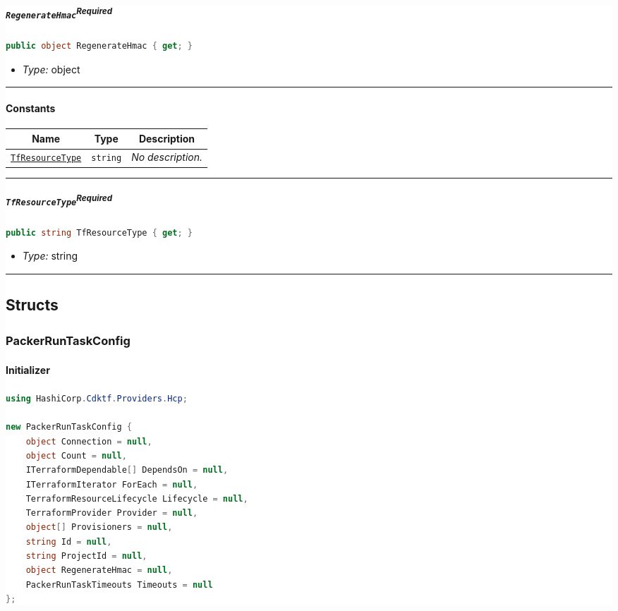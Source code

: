 
##### `RegenerateHmac`<sup>Required</sup> <a name="RegenerateHmac" id="@cdktf/provider-hcp.packerRunTask.PackerRunTask.property.regenerateHmac"></a>

```csharp
public object RegenerateHmac { get; }
```

- *Type:* object

---

#### Constants <a name="Constants" id="Constants"></a>

| **Name** | **Type** | **Description** |
| --- | --- | --- |
| <code><a href="#@cdktf/provider-hcp.packerRunTask.PackerRunTask.property.tfResourceType">TfResourceType</a></code> | <code>string</code> | *No description.* |

---

##### `TfResourceType`<sup>Required</sup> <a name="TfResourceType" id="@cdktf/provider-hcp.packerRunTask.PackerRunTask.property.tfResourceType"></a>

```csharp
public string TfResourceType { get; }
```

- *Type:* string

---

## Structs <a name="Structs" id="Structs"></a>

### PackerRunTaskConfig <a name="PackerRunTaskConfig" id="@cdktf/provider-hcp.packerRunTask.PackerRunTaskConfig"></a>

#### Initializer <a name="Initializer" id="@cdktf/provider-hcp.packerRunTask.PackerRunTaskConfig.Initializer"></a>

```csharp
using HashiCorp.Cdktf.Providers.Hcp;

new PackerRunTaskConfig {
    object Connection = null,
    object Count = null,
    ITerraformDependable[] DependsOn = null,
    ITerraformIterator ForEach = null,
    TerraformResourceLifecycle Lifecycle = null,
    TerraformProvider Provider = null,
    object[] Provisioners = null,
    string Id = null,
    string ProjectId = null,
    object RegenerateHmac = null,
    PackerRunTaskTimeouts Timeouts = null
};
```
